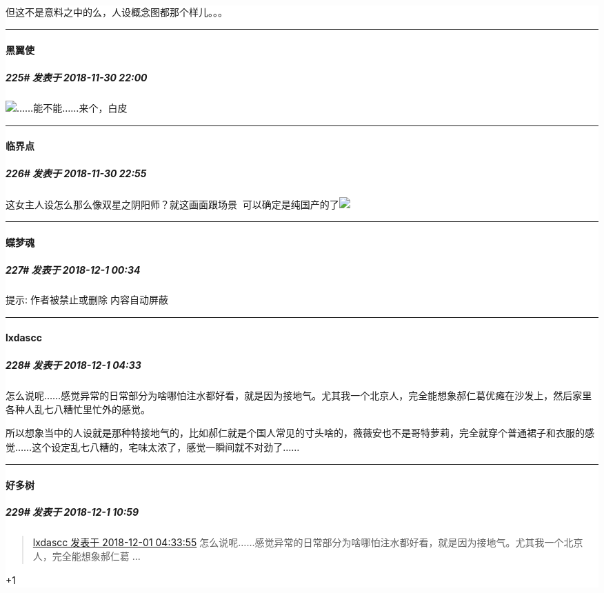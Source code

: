 但这不是意料之中的么，人设概念图都那个样儿。。。

*****

####  黑翼使  
##### 225#       发表于 2018-11-30 22:00

<img src="https://static.saraba1st.com/image/smiley/face2017/048.png" referrerpolicy="no-referrer">……能不能……来个，白皮

*****

####  临界点  
##### 226#       发表于 2018-11-30 22:55

这女主人设怎么那么像双星之阴阳师？就这画面跟场景  可以确定是纯国产的了<img src="https://static.saraba1st.com/image/smiley/face2017/013.png" referrerpolicy="no-referrer">

*****

####  蝶梦魂  
##### 227#       发表于 2018-12-1 00:34

提示: 作者被禁止或删除 内容自动屏蔽

*****

####  lxdascc  
##### 228#       发表于 2018-12-1 04:33

怎么说呢……感觉异常的日常部分为啥哪怕注水都好看，就是因为接地气。尤其我一个北京人，完全能想象郝仁葛优瘫在沙发上，然后家里各种人乱七八糟忙里忙外的感觉。

所以想象当中的人设就是那种特接地气的，比如郝仁就是个国人常见的寸头啥的，薇薇安也不是哥特萝莉，完全就穿个普通裙子和衣服的感觉……这个设定乱七八糟的，宅味太浓了，感觉一瞬间就不对劲了……

*****

####  好多树  
##### 229#       发表于 2018-12-1 10:59

<blockquote><a href="httphttps://bbs.saraba1st.com/2b/forum.php?mod=redirect&amp;goto=findpost&amp;pid=41786377&amp;ptid=1786509" target="_blank">lxdascc 发表于 2018-12-01 04:33:55</a>
怎么说呢……感觉异常的日常部分为啥哪怕注水都好看，就是因为接地气。尤其我一个北京人，完全能想象郝仁葛 ...</blockquote>+1

